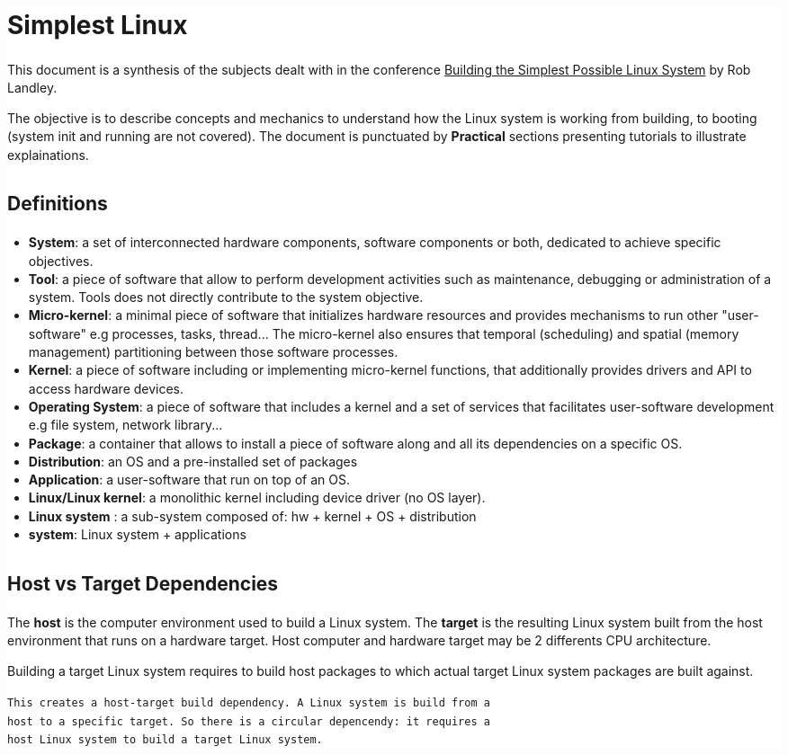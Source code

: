 # Simplest Linux

This document is a synthesis of the subjects dealt with in the conference
[Building the Simplest Possible Linux System](https://www.youtube.com/watch?v=Sk9TatW9ino&t=668s)
by Rob Landley.

The objective is to describe concepts and mechanics to understand how the Linux
system is working from building, to booting (system init and running are not
covered). The document is punctuated by **Practical** sections presenting
tutorials to illustrate explainations.

## Definitions

* **System**: a set of interconnected hardware components, software components
  or both, dedicated to achieve specific objectives.
* **Tool**: a piece of software that allow to perform development activities
    such as maintenance, debugging or administration of a system. Tools does
    not directly contribute to the system objective.
* **Micro-kernel**: a minimal piece of software that initializes hardware
  resources and provides mechanisms to run other "user-software" e.g processes,
  tasks, thread... The micro-kernel also ensures that temporal (scheduling) and
  spatial (memory management) partitioning between those software processes.
* **Kernel**: a piece of software including or implementing micro-kernel
    functions, that additionally provides drivers and API to access hardware
    devices.
* **Operating System**: a piece of software that includes a kernel and a set
  of services that facilitates user-software development e.g file system,
  network library...
* **Package**: a container that allows to install a piece of software along
  and all its dependencies on a specific OS.
* **Distribution**: an OS and a pre-installed set of packages
* **Application**: a user-software that run on top of an OS.
* **Linux/Linux kernel**: a monolithic kernel including device driver (no OS layer).
* **Linux system** : a sub-system composed of: hw + kernel + OS + distribution
* **system**: Linux system + applications

## Host vs Target Dependencies

The **host** is the computer environment used to build a Linux system. The
**target** is the resulting Linux system built from the host environment that
runs on a hardware target. Host computer and hardware target may be 2
differents CPU architecture.

Building a target Linux system requires to build host packages to which
actual target Linux system packages are built against.

```
This creates a host-target build dependency. A Linux system is build from a
host to a specific target. So there is a circular depencendy: it requires a
host Linux system to build a target Linux system.
```
